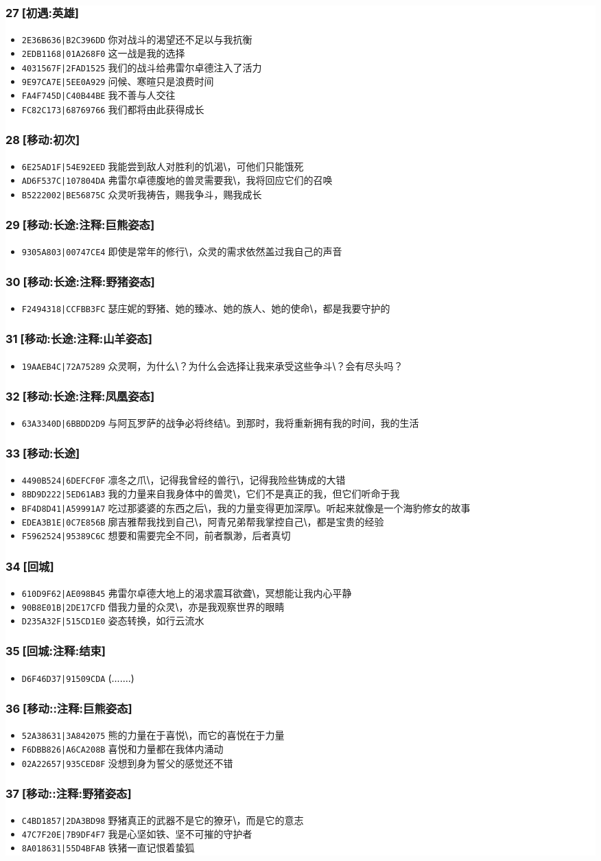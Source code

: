 ### **27 [初遇:英雄]**
- `2E36B636|B2C396DD` 你对战斗的渴望还不足以与我抗衡
- `2EDB1168|01A268F0` 这一战是我的选择
- `4031567F|2FAD1525` 我们的战斗给弗雷尔卓德注入了活力
- `9E97CA7E|5EE0A929` 问候、寒暄只是浪费时间
- `FA4F745D|C40B44BE` 我不善与人交往
- `FC82C173|68769766` 我们都将由此获得成长

### **28 [移动:初次]**
- `6E25AD1F|54E92EED` 我能尝到敌人对胜利的饥渴\，可他们只能饿死
- `AD6F537C|107804DA` 弗雷尔卓德腹地的兽灵需要我\，我将回应它们的召唤
- `B5222002|BE56875C` 众灵听我祷告，赐我争斗，赐我成长

### **29 [移动:长途:注释:巨熊姿态]**
- `9305A803|00747CE4` 即使是常年的修行\，众灵的需求依然盖过我自己的声音

### **30 [移动:长途:注释:野猪姿态]**
- `F2494318|CCFBB3FC` 瑟庄妮的野猪、她的臻冰、她的族人、她的使命\，都是我要守护的

### **31 [移动:长途:注释:山羊姿态]**
- `19AAEB4C|72A75289` 众灵啊，为什么\？为什么会选择让我来承受这些争斗\？会有尽头吗？

### **32 [移动:长途:注释:凤凰姿态]**
- `63A3340D|6BBDD2D9` 与阿瓦罗萨的战争必将终结\。到那时，我将重新拥有我的时间，我的生活

### **33 [移动:长途]**
- `4490B524|6DEFCF0F` 凛冬之爪\，记得我曾经的兽行\，记得我险些铸成的大错
- `8BD9D222|5ED61AB3` 我的力量来自我身体中的兽灵\，它们不是真正的我，但它们听命于我
- `BF4D8D41|A59991A7` 吃过那婆婆的东西之后\，我的力量变得更加深厚\。听起来就像是一个海豹修女的故事
- `EDEA3B1E|0C7E856B` 廓吉雅帮我找到自己\，阿青兄弟帮我掌控自己\，都是宝贵的经验
- `F5962524|95389C6C` 想要和需要完全不同，前者飘渺，后者真切

### **34 [回城]**
- `610D9F62|AE098B45` 弗雷尔卓德大地上的渴求震耳欲聋\，冥想能让我内心平静
- `90B8E01B|2DE17CFD` 借我力量的众灵\，亦是我观察世界的眼睛
- `D235A32F|515CD1E0` 姿态转换，如行云流水

### **35 [回城:注释:结束]**
- `D6F46D37|91509CDA` (.......)

### **36 [移动::注释:巨熊姿态]**
- `52A38631|3A842075` 熊的力量在于喜悦\，而它的喜悦在于力量
- `F6DBB826|A6CA208B` 喜悦和力量都在我体内涌动
- `02A22657|935CED8F` 没想到身为誓父的感觉还不错

### **37 [移动::注释:野猪姿态]**
- `C4BD1857|2DA3BD98` 野猪真正的武器不是它的獠牙\，而是它的意志
- `47C7F20E|7B9DF4F7` 我是心坚如铁、坚不可摧的守护者
- `8A018631|55D4BFAB` 铁猪一直记恨着蛰狐
